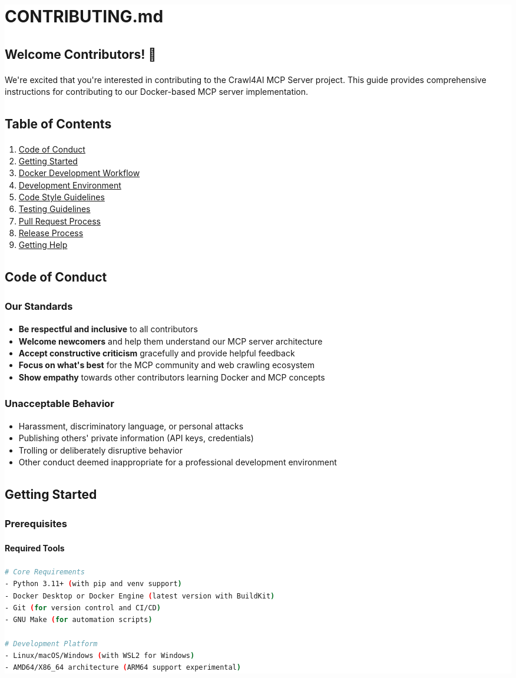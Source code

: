# CONTRIBUTING.md

## Welcome Contributors! 👋

We're excited that you're interested in contributing to the Crawl4AI MCP Server project. This guide provides comprehensive instructions for contributing to our Docker-based MCP server implementation.

## Table of Contents
1. [Code of Conduct](#code-of-conduct)
2. [Getting Started](#getting-started)
3. [Docker Development Workflow](#docker-development-workflow)
4. [Development Environment](#development-environment)
5. [Code Style Guidelines](#code-style-guidelines)
6. [Testing Guidelines](#testing-guidelines)
7. [Pull Request Process](#pull-request-process)
8. [Release Process](#release-process)
9. [Getting Help](#getting-help)

## Code of Conduct

### Our Standards
- **Be respectful and inclusive** to all contributors
- **Welcome newcomers** and help them understand our MCP server architecture
- **Accept constructive criticism** gracefully and provide helpful feedback
- **Focus on what's best** for the MCP community and web crawling ecosystem
- **Show empathy** towards other contributors learning Docker and MCP concepts

### Unacceptable Behavior
- Harassment, discriminatory language, or personal attacks
- Publishing others' private information (API keys, credentials)
- Trolling or deliberately disruptive behavior
- Other conduct deemed inappropriate for a professional development environment

## Getting Started

### Prerequisites

#### Required Tools
```bash
# Core Requirements
- Python 3.11+ (with pip and venv support)
- Docker Desktop or Docker Engine (latest version with BuildKit)
- Git (for version control and CI/CD)
- GNU Make (for automation scripts)

# Development Platform
- Linux/macOS/Windows (with WSL2 for Windows)
- AMD64/X86_64 architecture (ARM64 support experimental)
```
